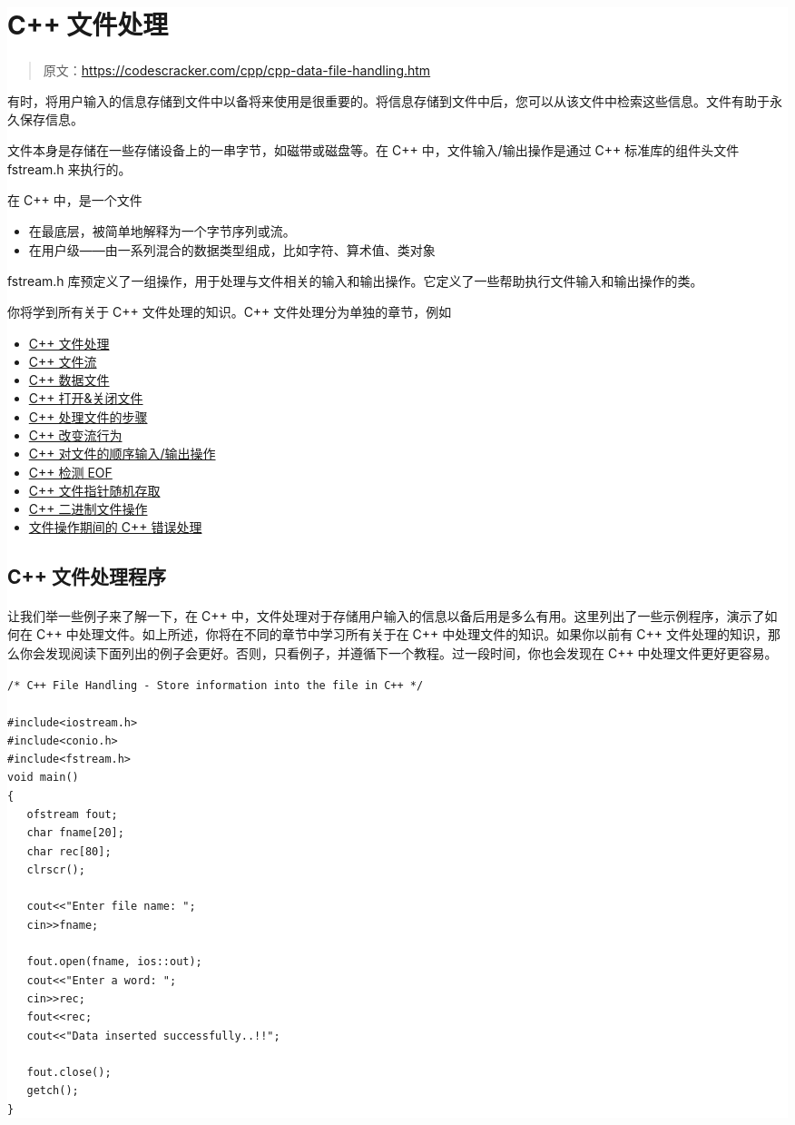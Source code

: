 # C++ 文件处理

> 原文：<https://codescracker.com/cpp/cpp-data-file-handling.htm>

有时，将用户输入的信息存储到文件中以备将来使用是很重要的。将信息存储到文件中后，您可以从该文件中检索这些信息。文件有助于永久保存信息。

文件本身是存储在一些存储设备上的一串字节，如磁带或磁盘等。在 C++ 中，文件输入/输出操作是通过 C++ 标准库的组件头文件 fstream.h 来执行的。

在 C++ 中，是一个文件

*   在最底层，被简单地解释为一个字节序列或流。
*   在用户级——由一系列混合的数据类型组成，比如字符、算术值、类对象

fstream.h 库预定义了一组操作，用于处理与文件相关的输入和输出操作。它定义了一些帮助执行文件输入和输出操作的类。

你将学到所有关于 C++ 文件处理的知识。C++ 文件处理分为单独的章节，例如

*   [C++ 文件处理](/cpp/cpp-data-file-handling.htm)
*   [C++ 文件流](/cpp/cpp-files-streams.htm)
*   [C++ 数据文件](/cpp/cpp-data-files.htm)
*   [C++ 打开&关闭文件](/cpp/cpp-opening-closing-files.htm)
*   [C++ 处理文件的步骤](/cpp/cpp-process-files-in-program.htm)
*   [C++ 改变流行为](/cpp/cpp-change-stream-behaviour.htm)
*   [C++ 对文件的顺序输入/输出操作](/cpp/cpp-sequential-io-with-files.htm)
*   [C++ 检测 EOF](/cpp/cpp-detecting-eof.htm)
*   [C++ 文件指针随机存取](/cpp/cpp-file-pointers-random-access.htm)
*   [C++ 二进制文件操作](/cpp/cpp-binary-files-basic-operations.htm)
*   [文件操作期间的 C++ 错误处理](/cpp/cpp-error-handling.htm)

## C++ 文件处理程序

让我们举一些例子来了解一下，在 C++ 中，文件处理对于存储用户输入的信息以备后用是多么有用。这里列出了一些示例程序，演示了如何在 C++ 中处理文件。如上所述，你将在不同的章节中学习所有关于在 C++ 中处理文件的知识。如果你以前有 C++ 文件处理的知识，那么你会发现阅读下面列出的例子会更好。否则，只看例子，并遵循下一个教程。过一段时间，你也会发现在 C++ 中处理文件更好更容易。

```
/* C++ File Handling - Store information into the file in C++ */

#include<iostream.h>
#include<conio.h>
#include<fstream.h>
void main()
{
   ofstream fout;
   char fname[20];
   char rec[80];
   clrscr();

   cout<<"Enter file name: ";
   cin>>fname;

   fout.open(fname, ios::out);
   cout<<"Enter a word: ";
   cin>>rec;
   fout<<rec;
   cout<<"Data inserted successfully..!!";

   fout.close();
   getch();
}
```
